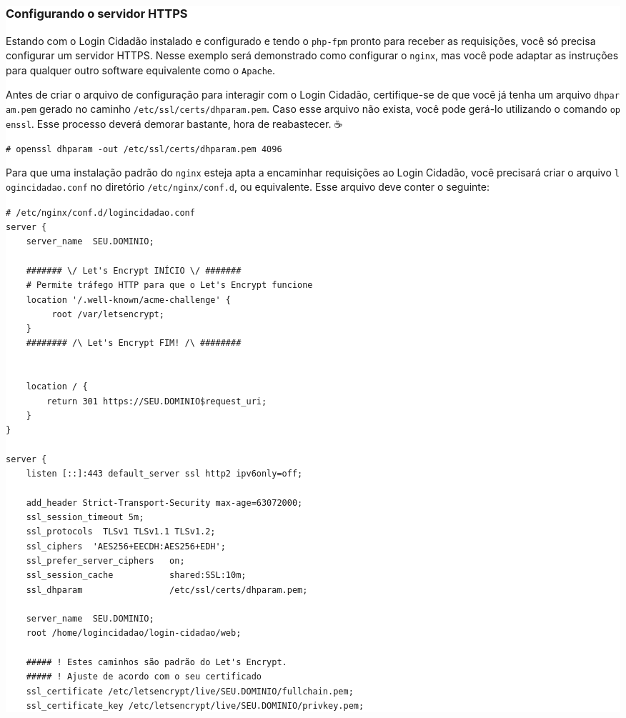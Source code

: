 ### Configurando o servidor HTTPS

Estando com o Login Cidadão instalado e configurado e tendo o `php-fpm` pronto
para receber as requisições, você só precisa configurar um servidor HTTPS.
Nesse exemplo será demonstrado como configurar o `nginx`, mas você pode adaptar
as instruções para qualquer outro software equivalente como o `Apache`.

Antes de criar o arquivo de configuração para interagir com o Login Cidadão,
certifique-se de que você já tenha um arquivo `dhparam.pem` gerado no caminho
`/etc/ssl/certs/dhparam.pem`. Caso esse arquivo não exista, você pode gerá-lo
utilizando o comando `openssl`. Esse processo deverá demorar bastante, hora
de reabastecer. ☕

    # openssl dhparam -out /etc/ssl/certs/dhparam.pem 4096

Para que uma instalação padrão do `nginx` esteja apta a encaminhar requisições
ao Login Cidadão, você precisará criar o arquivo `logincidadao.conf` no diretório
`/etc/nginx/conf.d`, ou equivalente. Esse arquivo deve conter o seguinte:

    # /etc/nginx/conf.d/logincidadao.conf
    server {
        server_name  SEU.DOMINIO;
    
        ####### \/ Let's Encrypt INÍCIO \/ #######
        # Permite tráfego HTTP para que o Let's Encrypt funcione
        location '/.well-known/acme-challenge' {
             root /var/letsencrypt;
        }
        ######## /\ Let's Encrypt FIM! /\ ########
        
    
        location / {
            return 301 https://SEU.DOMINIO$request_uri;
        }
    }
    
    server {
        listen [::]:443 default_server ssl http2 ipv6only=off;
    
        add_header Strict-Transport-Security max-age=63072000;
        ssl_session_timeout 5m;
        ssl_protocols  TLSv1 TLSv1.1 TLSv1.2;
        ssl_ciphers  'AES256+EECDH:AES256+EDH';
        ssl_prefer_server_ciphers   on;
        ssl_session_cache           shared:SSL:10m;
        ssl_dhparam                 /etc/ssl/certs/dhparam.pem;
    
        server_name  SEU.DOMINIO;
        root /home/logincidadao/login-cidadao/web;
    
        ##### ! Estes caminhos são padrão do Let's Encrypt.
        ##### ! Ajuste de acordo com o seu certificado
        ssl_certificate /etc/letsencrypt/live/SEU.DOMINIO/fullchain.pem;
        ssl_certificate_key /etc/letsencrypt/live/SEU.DOMINIO/privkey.pem;
    